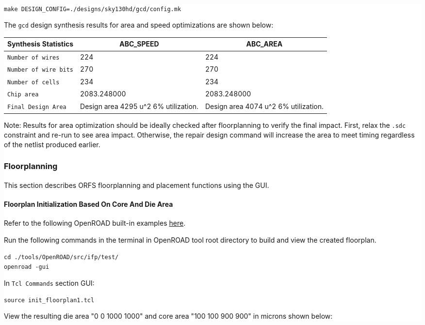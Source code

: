 ```
make DESIGN_CONFIG=./designs/sky130hd/gcd/config.mk
```

The `gcd` design synthesis results for area and speed optimizations are shown below:

| Synthesis Statistics  | ABC_SPEED                            | ABC_AREA                             |
|-----------------------|--------------------------------------|--------------------------------------|
| `Number of wires`     | 224                                  | 224                                  |
| `Number of wire bits` | 270                                  | 270                                  |
| `Number of cells`     | 234                                  | 234                                  |
| `Chip area`           | 2083.248000                          | 2083.248000                          |
| `Final Design Area`   | Design area 4295 u^2 6% utilization. | Design area 4074 u^2 6% utilization. |

Note: Results for area optimization should be ideally checked after
floorplanning to verify the final impact. First, relax the `.sdc` constraint
and re-run to see area impact. Otherwise, the repair design command will
increase the area to meet timing regardless of the netlist produced earlier.

### Floorplanning

This section describes ORFS floorplanning and placement functions using
the GUI.

#### Floorplan Initialization Based On Core And Die Area

Refer to the following OpenROAD built-in examples
[here](https://github.com/The-OpenROAD-Project/OpenROAD/blob/master/src/ifp/test/init_floorplan1.tcl).

Run the following commands in the terminal in OpenROAD tool root directory to build and view the created
floorplan.

```
cd ./tools/OpenROAD/src/ifp/test/
openroad -gui
```

In `Tcl Commands` section GUI:

```
source init_floorplan1.tcl
```

View the resulting die area "0 0 1000 1000" and core area "100 100 900 900"
in microns shown below:
